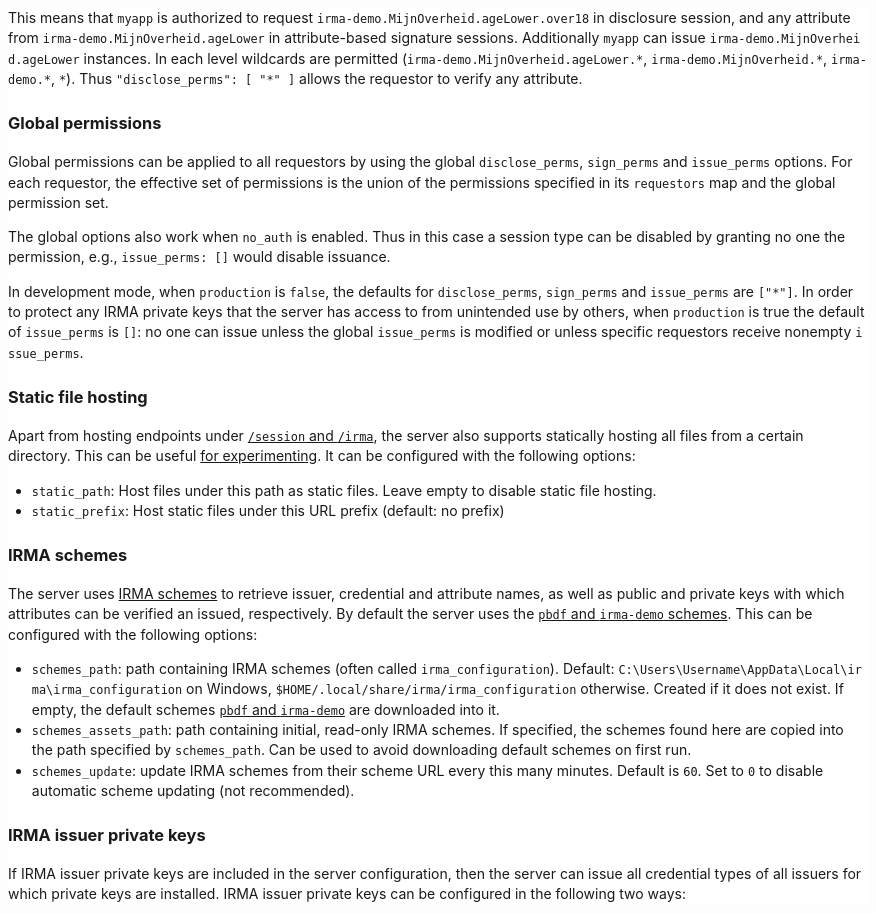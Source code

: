 This means that `myapp` is authorized to request `irma-demo.MijnOverheid.ageLower.over18` in disclosure session, and any attribute from `irma-demo.MijnOverheid.ageLower` in attribute-based signature sessions. Additionally `myapp` can issue `irma-demo.MijnOverheid.ageLower` instances. In each level wildcards are permitted (`irma-demo.MijnOverheid.ageLower.*`, `irma-demo.MijnOverheid.*`, `irma-demo.*`, `*`). Thus `"disclose_perms": [ "*" ]` allows the requestor to verify any attribute.

### Global permissions

Global permissions can be applied to all requestors by using the global `disclose_perms`, `sign_perms` and `issue_perms` options. For each requestor, the effective set of permissions is the union of the permissions specified in its `requestors` map and the global permission set.

The global options also work when `no_auth` is enabled. Thus in this case a session type can be disabled by granting no one the permission, e.g., `issue_perms: []` would disable issuance.

In development mode, when `production` is `false`, the defaults for `disclose_perms`, `sign_perms` and `issue_perms` are `["*"]`. In order to protect any IRMA private keys that the server has access to from unintended use by others, when `production` is true the default of `issue_perms` is `[]`: no one can issue unless the global `issue_perms` is modified or unless specific requestors receive nonempty `issue_perms`.

### Static file hosting

Apart from hosting endpoints under [`/session` and `/irma`](irma-server.md#http-server-endpoints), the server also supports statically hosting all files from a certain directory. This can be useful [for experimenting](getting-started.md#perform-browser-irma-session). It can be configured with the following options:

* `static_path`: Host files under this path as static files. Leave empty to disable static file hosting.
* `static_prefix`: Host static files under this URL prefix (default: no prefix)

### IRMA schemes

The server uses [IRMA schemes](schemes.md) to retrieve issuer, credential and attribute names, as well as public and private keys with which attributes can be verified an issued, respectively. By default the server uses the [`pbdf` and `irma-demo` schemes](schemes.md#default-schemes-pbdf-and-irma-demo). This can be configured with the following options:

* `schemes_path`: path containing IRMA schemes (often called `irma_configuration`). Default: `C:\Users\Username\AppData\Local\irma\irma_configuration` on Windows, `$HOME/.local/share/irma/irma_configuration` otherwise. Created if it does not exist. If empty, the default schemes [`pbdf` and `irma-demo`](schemes.md#default-schemes-pbdf-and-irma-demo) are downloaded into it.
* `schemes_assets_path`: path containing initial, read-only IRMA schemes. If specified, the schemes found here are copied into the path specified by `schemes_path`. Can be used to avoid downloading default schemes on first run.
* `schemes_update`: update IRMA schemes from their scheme URL every this many minutes. Default is `60`. Set to `0` to disable automatic scheme updating (not recommended).

### IRMA issuer private keys

If IRMA issuer private keys are included in the server configuration, then the server can issue all credential types of all issuers for which private keys are installed. IRMA issuer private keys can be configured in the following two ways:
